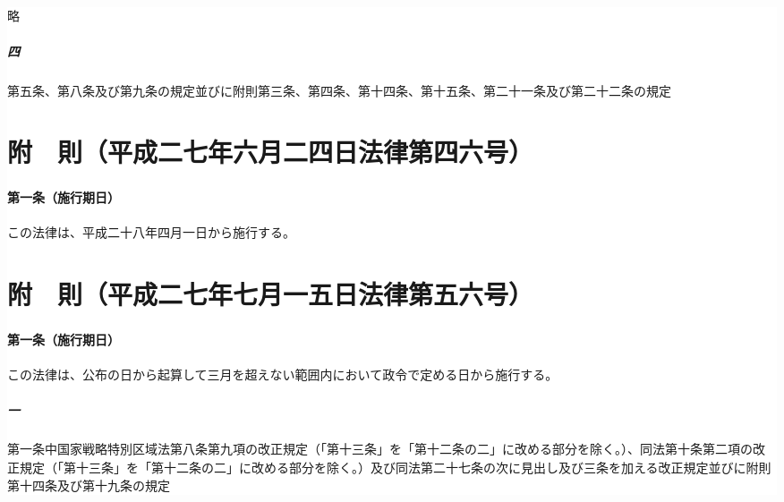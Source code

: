 略
##### 四
第五条、第八条及び第九条の規定並びに附則第三条、第四条、第十四条、第十五条、第二十一条及び第二十二条の規定
# 附　則（平成二七年六月二四日法律第四六号）
#### 第一条（施行期日）
この法律は、平成二十八年四月一日から施行する。
# 附　則（平成二七年七月一五日法律第五六号）
#### 第一条（施行期日）
この法律は、公布の日から起算して三月を超えない範囲内において政令で定める日から施行する。
##### 一
第一条中国家戦略特別区域法第八条第九項の改正規定（「第十三条」を「第十二条の二」に改める部分を除く。）、同法第十条第二項の改正規定（「第十三条」を「第十二条の二」に改める部分を除く。）及び同法第二十七条の次に見出し及び三条を加える改正規定並びに附則第十四条及び第十九条の規定

